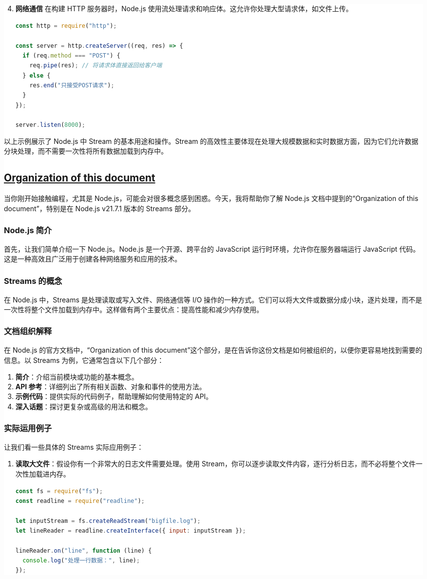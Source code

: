 4. **网络通信**
   在构建 HTTP 服务器时，Node.js 使用流处理请求和响应体。这允许你处理大型请求体，如文件上传。

   ```javascript
   const http = require("http");

   const server = http.createServer((req, res) => {
     if (req.method === "POST") {
       req.pipe(res); // 将请求体直接返回给客户端
     } else {
       res.end("只接受POST请求");
     }
   });

   server.listen(8000);
   ```

以上示例展示了 Node.js 中 Stream 的基本用途和操作。Stream 的高效性主要体现在处理大规模数据和实时数据方面，因为它们允许数据分块处理，而不需要一次性将所有数据加载到内存中。

## [Organization of this document](https://nodejs.org/docs/latest/api/stream.html#organization-of-this-document)

当你刚开始接触编程，尤其是 Node.js，可能会对很多概念感到困惑。今天，我将帮助你了解 Node.js 文档中提到的“Organization of this document”，特别是在 Node.js v21.7.1 版本的 Streams 部分。

### Node.js 简介

首先，让我们简单介绍一下 Node.js。Node.js 是一个开源、跨平台的 JavaScript 运行时环境，允许你在服务器端运行 JavaScript 代码。这是一种高效且广泛用于创建各种网络服务和应用的技术。

### Streams 的概念

在 Node.js 中，Streams 是处理读取或写入文件、网络通信等 I/O 操作的一种方式。它们可以将大文件或数据分成小块，逐片处理，而不是一次性将整个文件加载到内存中。这样做有两个主要优点：提高性能和减少内存使用。

### 文档组织解释

在 Node.js 的官方文档中，“Organization of this document”这个部分，是在告诉你这份文档是如何被组织的，以便你更容易地找到需要的信息。以 Streams 为例，它通常包含以下几个部分：

1. **简介**：介绍当前模块或功能的基本概念。
2. **API 参考**：详细列出了所有相关函数、对象和事件的使用方法。
3. **示例代码**：提供实际的代码例子，帮助理解如何使用特定的 API。
4. **深入话题**：探讨更复杂或高级的用法和概念。

### 实际运用例子

让我们看一些具体的 Streams 实际应用例子：

1. **读取大文件**：假设你有一个非常大的日志文件需要处理。使用 Stream，你可以逐步读取文件内容，逐行分析日志，而不必将整个文件一次性加载进内存。

   ```javascript
   const fs = require("fs");
   const readline = require("readline");

   let inputStream = fs.createReadStream("bigfile.log");
   let lineReader = readline.createInterface({ input: inputStream });

   lineReader.on("line", function (line) {
     console.log("处理一行数据：", line);
   });
   ```
